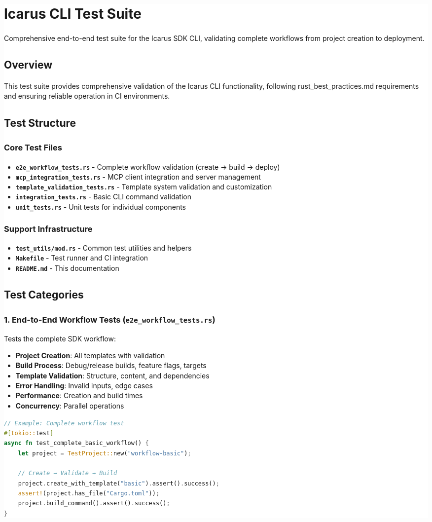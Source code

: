 # Icarus CLI Test Suite

Comprehensive end-to-end test suite for the Icarus SDK CLI, validating complete workflows from project creation to deployment.

## Overview

This test suite provides comprehensive validation of the Icarus CLI functionality, following rust_best_practices.md requirements and ensuring reliable operation in CI environments.

## Test Structure

### Core Test Files

- **`e2e_workflow_tests.rs`** - Complete workflow validation (create → build → deploy)
- **`mcp_integration_tests.rs`** - MCP client integration and server management  
- **`template_validation_tests.rs`** - Template system validation and customization
- **`integration_tests.rs`** - Basic CLI command validation
- **`unit_tests.rs`** - Unit tests for individual components

### Support Infrastructure

- **`test_utils/mod.rs`** - Common test utilities and helpers
- **`Makefile`** - Test runner and CI integration
- **`README.md`** - This documentation

## Test Categories

### 1. End-to-End Workflow Tests (`e2e_workflow_tests.rs`)

Tests the complete SDK workflow:

- **Project Creation**: All templates with validation
- **Build Process**: Debug/release builds, feature flags, targets
- **Template Validation**: Structure, content, and dependencies
- **Error Handling**: Invalid inputs, edge cases
- **Performance**: Creation and build times
- **Concurrency**: Parallel operations

```rust
// Example: Complete workflow test
#[tokio::test]
async fn test_complete_basic_workflow() {
    let project = TestProject::new("workflow-basic");
    
    // Create → Validate → Build
    project.create_with_template("basic").assert().success();
    assert!(project.has_file("Cargo.toml"));
    project.build_command().assert().success();
}
```

